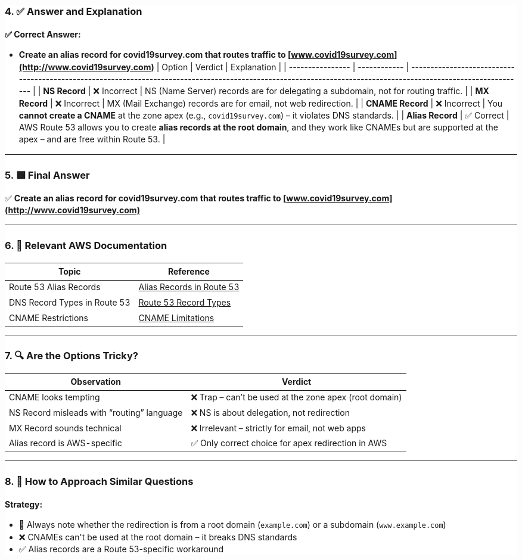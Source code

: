 ### 4. ✅ Answer and Explanation

**✅ Correct Answer:**

- **Create an alias record for covid19survey.com that routes traffic to [www.covid19survey.com](http://www.covid19survey.com)**
| Option           | Verdict      | Explanation                                                                                                                                                     |
| ---------------- | ------------ | --------------------------------------------------------------------------------------------------------------------------------------------------------------- |
| **NS Record**    | ❌ Incorrect | NS (Name Server) records are for delegating a subdomain, not for routing traffic.                                                                               |
| **MX Record**    | ❌ Incorrect | MX (Mail Exchange) records are for email, not web redirection.                                                                                                  |
| **CNAME Record** | ❌ Incorrect | You **cannot create a CNAME** at the zone apex (e.g., `covid19survey.com`) – it violates DNS standards.                                                         |
| **Alias Record** | ✅ Correct   | AWS Route 53 allows you to create **alias records at the root domain**, and they work like CNAMEs but are supported at the apex – and are free within Route 53. |
---

### 5. 🟩 Final Answer

✅ **Create an alias record for covid19survey.com that routes traffic to [www.covid19survey.com](http://www.covid19survey.com)**

---

### 6. 📄 Relevant AWS Documentation
| Topic                        | Reference                                                                                                                                                   |
| ---------------------------- | ----------------------------------------------------------------------------------------------------------------------------------------------------------- |
| Route 53 Alias Records       | [Alias Records in Route 53](https://docs.aws.amazon.com/Route53/latest/DeveloperGuide/routing-to-elb-load-balancer.html#routing-to-elb-load-balancer-alias) |
| DNS Record Types in Route 53 | [Route 53 Record Types](https://docs.aws.amazon.com/Route53/latest/DeveloperGuide/ResourceRecordTypes.html)                                                 |
| CNAME Restrictions           | [CNAME Limitations](https://docs.aws.amazon.com/Route53/latest/DeveloperGuide/ResourceRecordTypes.html#CNAMEFormat)                                         |
---

### 7. 🔍 Are the Options Tricky?
| Observation                                | Verdict                                                |
| ------------------------------------------ | ------------------------------------------------------ |
| CNAME looks tempting                       | ❌ Trap – can’t be used at the zone apex (root domain) |
| NS Record misleads with “routing” language | ❌ NS is about delegation, not redirection             |
| MX Record sounds technical                 | ❌ Irrelevant – strictly for email, not web apps       |
| Alias record is AWS-specific               | ✅ Only correct choice for apex redirection in AWS     |
---

### 8. 🧭 How to Approach Similar Questions

**Strategy:**

- 🔎 Always note whether the redirection is from a root domain (`example.com`) or a subdomain (`www.example.com`)
- ❌ CNAMEs can't be used at the root domain – it breaks DNS standards
- ✅ Alias records are a Route 53-specific workaround
